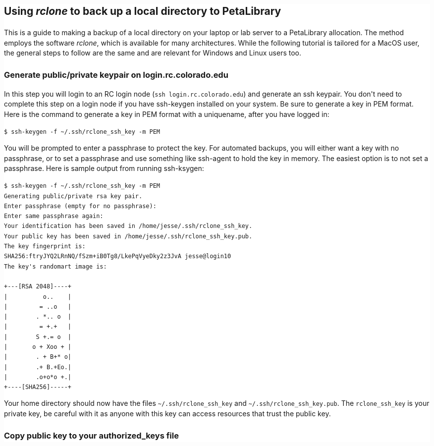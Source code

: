 ## Using _rclone_ to back up a local directory to PetaLibrary

This is a guide to making a backup of a local directory on your laptop or lab server to a PetaLibrary allocation. The method employs the software _rclone_, which is available for many architectures. While the following tutorial is tailored for a MacOS user, the general steps to follow are the same and are relevant for Windows and Linux users too.

### Generate public/private keypair on login.rc.colorado.edu

In this step you will login to an RC login node (`ssh login.rc.colorado.edu`) and generate an ssh keypair. You don't need to complete this step on a login node if you have ssh-keygen installed on your system. Be sure to generate a key in PEM format. Here is the command to generate a key in PEM format with a uniquename, after you have logged in:
```
$ ssh-keygen -f ~/.ssh/rclone_ssh_key -m PEM
```
You will be prompted to enter a passphrase to protect the key. For automated backups, you will either want a key with no passphrase, or to set a passphrase and use something like ssh-agent to hold the key in memory. The easiest option is to not set a passphrase. Here is sample output from running ssh-ksygen:

```
$ ssh-keygen -f ~/.ssh/rclone_ssh_key -m PEM
Generating public/private rsa key pair.
Enter passphrase (empty for no passphrase): 
Enter same passphrase again: 
Your identification has been saved in /home/jesse/.ssh/rclone_ssh_key.
Your public key has been saved in /home/jesse/.ssh/rclone_ssh_key.pub.
The key fingerprint is:
SHA256:ftryJYQ2LRnNQ/fSzm+iB0Tg8/LkePqVyeDky2z3JvA jesse@login10
The key's randomart image is:

+---[RSA 2048]----+
|          o..    |
|         = ..o   |
|        . *.. o  |
|         = +.+   |
|        S +.= o  |
|       o + Xoo + |
|        . + B+* o|
|        .+ B.+Eo.|
|        .o+o*o +.|
+----[SHA256]-----+
```

Your home directory should now have the files `~/.ssh/rclone_ssh_key` and `~/.ssh/rclone_ssh_key.pub`. The `rclone_ssh_key` is your private key, be careful with it as anyone with this key can access resources that trust the public key.

### Copy public key to your authorized_keys file
